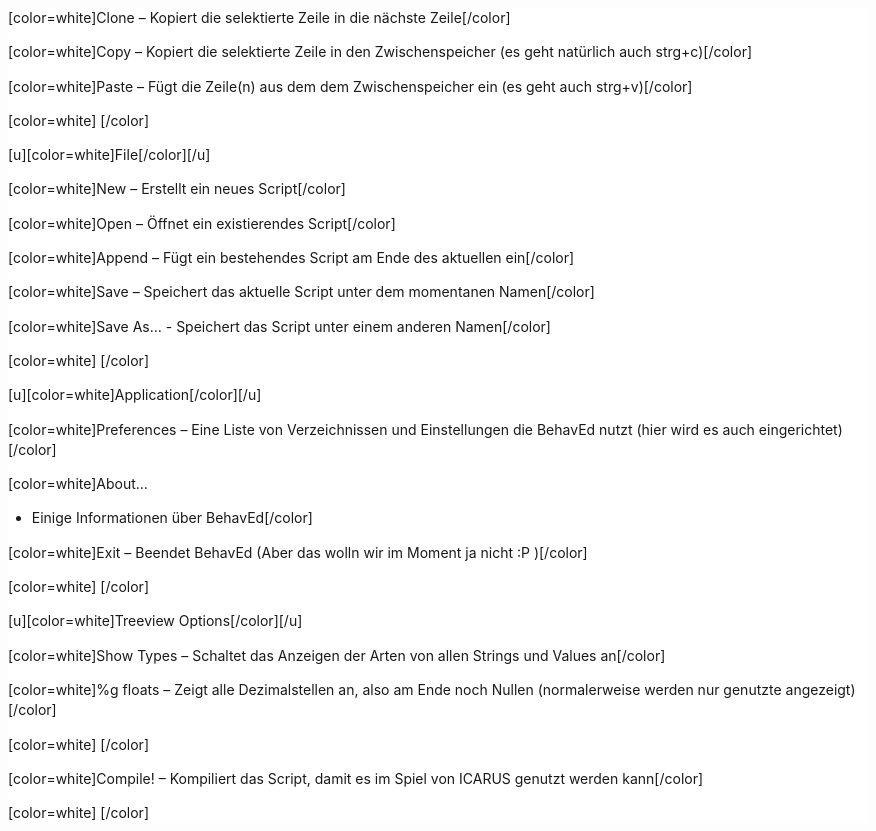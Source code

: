 [color=white]Clone
– Kopiert die selektierte Zeile in die nächste Zeile[/color]

[color=white]Copy
– Kopiert die selektierte Zeile in den Zwischenspeicher (es geht natürlich auch
strg+c)[/color]

[color=white]Paste
– Fügt die Zeile(n) aus dem dem Zwischenspeicher ein (es geht auch strg+v)[/color]

[color=white] [/color]

[u][color=white]File[/color][/u]

[color=white]New
– Erstellt ein neues Script[/color]

[color=white]Open
– Öffnet ein existierendes Script[/color]

[color=white]Append
– Fügt ein bestehendes Script am Ende des aktuellen ein[/color]

[color=white]Save
– Speichert das aktuelle Script unter dem momentanen Namen[/color]

[color=white]Save
As… - Speichert das Script unter einem anderen Namen[/color]

[color=white] [/color]

[u][color=white]Application[/color][/u]

[color=white]Preferences
– Eine Liste von Verzeichnissen und Einstellungen die BehavEd nutzt (hier wird
es auch eingerichtet)[/color]

[color=white]About…
- Einige Informationen über BehavEd[/color]

[color=white]Exit
– Beendet BehavEd (Aber das wolln wir im Moment ja nicht :P
)[/color]

[color=white] [/color]

[u][color=white]Treeview Options[/color][/u]

[color=white]Show
Types – Schaltet das Anzeigen der Arten von allen Strings und Values an[/color]

[color=white]%g
floats – Zeigt alle Dezimalstellen an, also am Ende noch Nullen (normalerweise
werden nur genutzte angezeigt)[/color]

[color=white] [/color]

[color=white]Compile!
– Kompiliert das Script, damit es im Spiel von ICARUS genutzt werden kann[/color]

[color=white] [/color]
